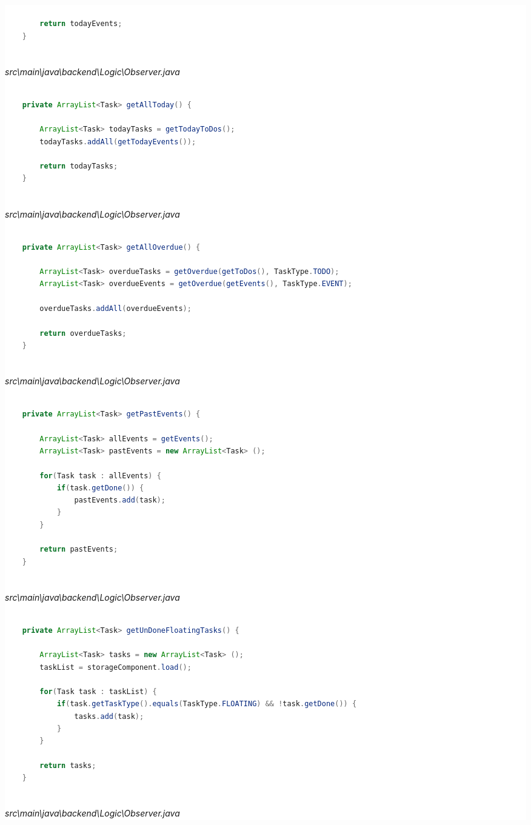 ``` java

		return todayEvents;
	}
	
```
###### src\main\java\backend\Logic\Observer.java
``` java
	private ArrayList<Task> getAllToday() {
		
		ArrayList<Task> todayTasks = getTodayToDos();
		todayTasks.addAll(getTodayEvents());
		
		return todayTasks;
	}
	
```
###### src\main\java\backend\Logic\Observer.java
``` java
	private ArrayList<Task> getAllOverdue() {

		ArrayList<Task> overdueTasks = getOverdue(getToDos(), TaskType.TODO);
		ArrayList<Task> overdueEvents = getOverdue(getEvents(), TaskType.EVENT);
		
		overdueTasks.addAll(overdueEvents);
		
		return overdueTasks;
	}
	
```
###### src\main\java\backend\Logic\Observer.java
``` java
	private ArrayList<Task> getPastEvents() {
		
		ArrayList<Task> allEvents = getEvents();
		ArrayList<Task> pastEvents = new ArrayList<Task> ();

		for(Task task : allEvents) {
			if(task.getDone()) {
				pastEvents.add(task);
			}
		}

		return pastEvents;
	}
	
```
###### src\main\java\backend\Logic\Observer.java
``` java
	private ArrayList<Task> getUnDoneFloatingTasks() {
		
		ArrayList<Task> tasks = new ArrayList<Task> ();
		taskList = storageComponent.load();
		
		for(Task task : taskList) {
			if(task.getTaskType().equals(TaskType.FLOATING) && !task.getDone()) {
				tasks.add(task);
			}
		}
		
		return tasks;
	}
	
```
###### src\main\java\backend\Logic\Observer.java